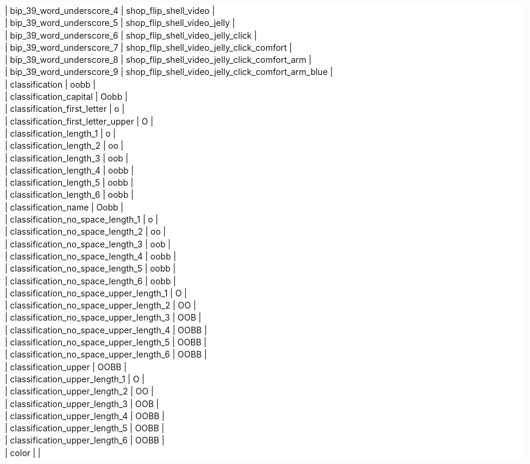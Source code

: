 | bip_39_word_underscore_4 | shop_flip_shell_video |  
| bip_39_word_underscore_5 | shop_flip_shell_video_jelly |  
| bip_39_word_underscore_6 | shop_flip_shell_video_jelly_click |  
| bip_39_word_underscore_7 | shop_flip_shell_video_jelly_click_comfort |  
| bip_39_word_underscore_8 | shop_flip_shell_video_jelly_click_comfort_arm |  
| bip_39_word_underscore_9 | shop_flip_shell_video_jelly_click_comfort_arm_blue |  
| classification | oobb |  
| classification_capital | Oobb |  
| classification_first_letter | o |  
| classification_first_letter_upper | O |  
| classification_length_1 | o |  
| classification_length_2 | oo |  
| classification_length_3 | oob |  
| classification_length_4 | oobb |  
| classification_length_5 | oobb |  
| classification_length_6 | oobb |  
| classification_name | Oobb |  
| classification_no_space_length_1 | o |  
| classification_no_space_length_2 | oo |  
| classification_no_space_length_3 | oob |  
| classification_no_space_length_4 | oobb |  
| classification_no_space_length_5 | oobb |  
| classification_no_space_length_6 | oobb |  
| classification_no_space_upper_length_1 | O |  
| classification_no_space_upper_length_2 | OO |  
| classification_no_space_upper_length_3 | OOB |  
| classification_no_space_upper_length_4 | OOBB |  
| classification_no_space_upper_length_5 | OOBB |  
| classification_no_space_upper_length_6 | OOBB |  
| classification_upper | OOBB |  
| classification_upper_length_1 | O |  
| classification_upper_length_2 | OO |  
| classification_upper_length_3 | OOB |  
| classification_upper_length_4 | OOBB |  
| classification_upper_length_5 | OOBB |  
| classification_upper_length_6 | OOBB |  
| color |  |  